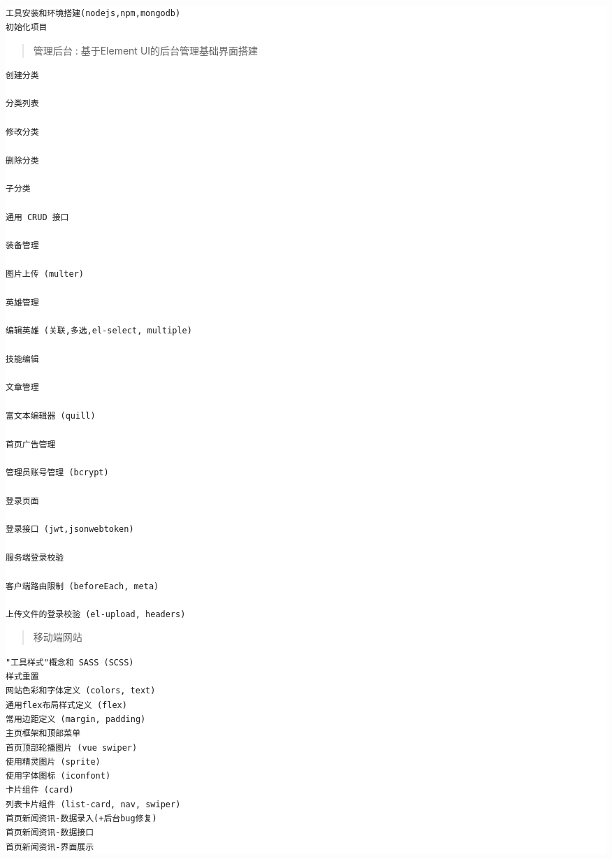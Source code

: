 ```
工具安装和环境搭建(nodejs,npm,mongodb)
初始化项目
```

>  管理后台 : 基于Element UI的后台管理基础界面搭建

```
创建分类

分类列表

修改分类

删除分类

子分类

通用 CRUD 接口

装备管理

图片上传 (multer)

英雄管理

编辑英雄 (关联,多选,el-select, multiple)

技能编辑

文章管理

富文本编辑器 (quill)

首页广告管理

管理员账号管理 (bcrypt)

登录页面

登录接口 (jwt,jsonwebtoken)

服务端登录校验

客户端路由限制 (beforeEach, meta)

上传文件的登录校验 (el-upload, headers)
```

>  移动端网站

```
"工具样式"概念和 SASS (SCSS)
样式重置
网站色彩和字体定义 (colors, text)
通用flex布局样式定义 (flex)
常用边距定义 (margin, padding)
主页框架和顶部菜单
首页顶部轮播图片 (vue swiper)
使用精灵图片 (sprite)
使用字体图标 (iconfont)
卡片组件 (card)
列表卡片组件 (list-card, nav, swiper)
首页新闻资讯-数据录入(+后台bug修复)
首页新闻资讯-数据接口
首页新闻资讯-界面展示
```